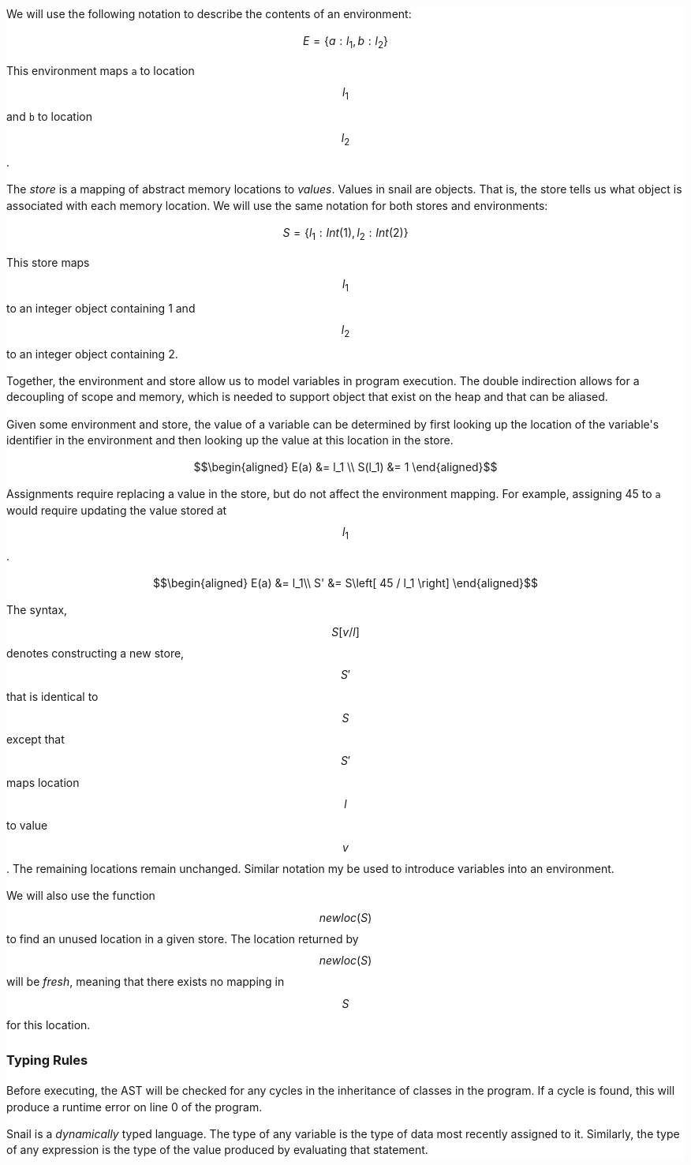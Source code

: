 We will use the following notation to describe the contents of an environment:

$$E = \left\lbrace a : l_1, b : l_2 \right\rbrace$$

This environment maps `a` to location $$l_1$$ and `b` to location $$l_2$$.

The *store* is a mapping of abstract memory locations to *values*. Values in
snail are objects.  That is, the store tells us what object is associated with
each memory location. We will use the same notation for both stores and
environments:

$$S = \left\lbrace l_1 : Int(1), l_2 : Int(2) \right\rbrace$$

This store maps $$l_1$$ to an integer object containing 1 and $$l_2$$ to an
integer object containing 2.

Together, the environment and store allow us to model variables in program
execution. The double indirection allows for a decoupling of scope and memory,
which is needed to support object that exist on the heap and that can be
aliased.

Given some environment and store, the value of a variable can be determined by
first looking up the location of the variable's identifier in the environment
and then looking up the value at this location in the store.

$$\begin{aligned}
E(a) &= l_1 \\
S(l_1) &= 1
\end{aligned}$$

Assignments require replacing a value in the store, but do not affect the
environment mapping. For example, assigning 45 to `a` would require updating the
value stored at $$l_1$$.

$$\begin{aligned}
E(a) &= l_1\\
S' &= S\left[ 45 / l_1 \right]
\end{aligned}$$

The syntax, $$S\left[v/l\right]$$ denotes constructing a new store, $$S'$$ that
is identical to $$S$$ except that $$S'$$ maps location $$l$$ to value $$v$$. The
remaining locations remain unchanged.  Similar notation my be used to introduce
variables into an environment.

We will also use the function $$newloc(S)$$ to find an unused location in a
given store.  The location returned by $$newloc(S)$$ will be *fresh*, meaning
that there exists no mapping in $$S$$ for this location.

### Typing Rules
Before executing, the AST will be checked for any cycles in the inheritance of
classes in the program. If a cycle is found, this will produce a runtime error
on line 0 of the program.

Snail is a *dynamically* typed language.  The type of any variable is the type
of data most recently assigned to it.  Similarly, the type of any expression is
the type of the value produced by evaluating that statement.
